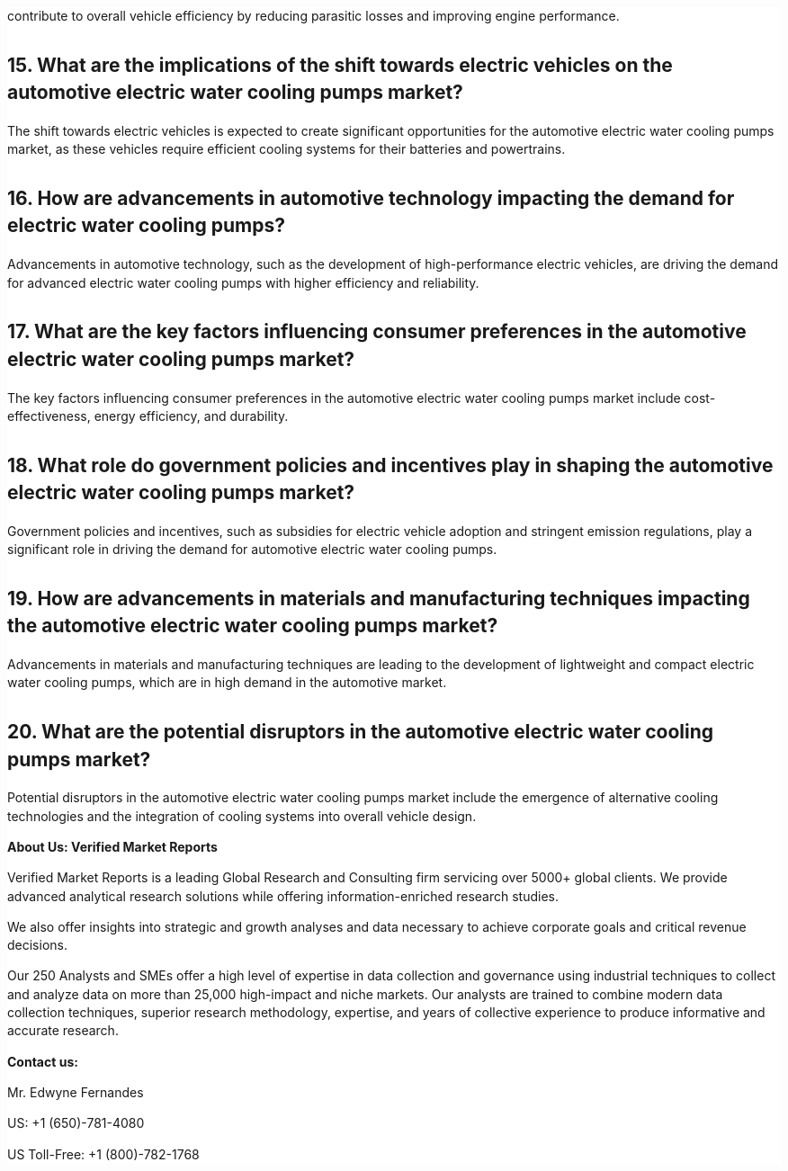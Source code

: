 contribute to overall vehicle efficiency by reducing parasitic losses and improving engine performance.</p><h2>15. What are the implications of the shift towards electric vehicles on the automotive electric water cooling pumps market?</h2><p>The shift towards electric vehicles is expected to create significant opportunities for the automotive electric water cooling pumps market, as these vehicles require efficient cooling systems for their batteries and powertrains.</p><h2>16. How are advancements in automotive technology impacting the demand for electric water cooling pumps?</h2><p>Advancements in automotive technology, such as the development of high-performance electric vehicles, are driving the demand for advanced electric water cooling pumps with higher efficiency and reliability.</p><h2>17. What are the key factors influencing consumer preferences in the automotive electric water cooling pumps market?</h2><p>The key factors influencing consumer preferences in the automotive electric water cooling pumps market include cost-effectiveness, energy efficiency, and durability.</p><h2>18. What role do government policies and incentives play in shaping the automotive electric water cooling pumps market?</h2><p>Government policies and incentives, such as subsidies for electric vehicle adoption and stringent emission regulations, play a significant role in driving the demand for automotive electric water cooling pumps.</p><h2>19. How are advancements in materials and manufacturing techniques impacting the automotive electric water cooling pumps market?</h2><p>Advancements in materials and manufacturing techniques are leading to the development of lightweight and compact electric water cooling pumps, which are in high demand in the automotive market.</p><h2>20. What are the potential disruptors in the automotive electric water cooling pumps market?</h2><p>Potential disruptors in the automotive electric water cooling pumps market include the emergence of alternative cooling technologies and the integration of cooling systems into overall vehicle design.</p></body></html><p id="" class=""><strong>About Us: Verified Market Reports</strong></p><p id="" class="">Verified Market Reports is a leading Global Research and Consulting firm servicing over 5000+ global clients. We provide advanced analytical research solutions while offering information-enriched research studies.</p><p id="" class="">We also offer insights into strategic and growth analyses and data necessary to achieve corporate goals and critical revenue decisions.</p><p id="" class="">Our 250 Analysts and SMEs offer a high level of expertise in data collection and governance using industrial techniques to collect and analyze data on more than 25,000 high-impact and niche markets. Our analysts are trained to combine modern data collection techniques, superior research methodology, expertise, and years of collective experience to produce informative and accurate research.</p><p id="" class=""><strong>Contact us:</strong></p><p id="" class="">Mr. Edwyne Fernandes</p><p id="" class="">US: +1 (650)-781-4080</p><p id="" class="">US Toll-Free: +1 (800)-782-1768</p>

